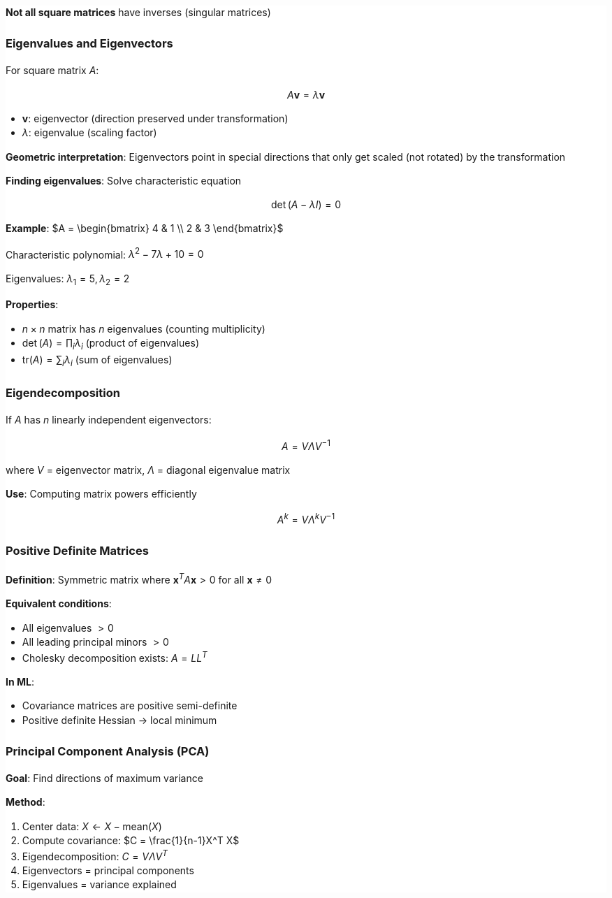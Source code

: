 **Not all square matrices** have inverses (singular matrices)

### Eigenvalues and Eigenvectors

For square matrix $A$:

$$A\mathbf{v} = \lambda\mathbf{v}$$

- $\mathbf{v}$: eigenvector (direction preserved under transformation)
- $\lambda$: eigenvalue (scaling factor)

**Geometric interpretation**: Eigenvectors point in special directions that only get scaled (not rotated) by the transformation

**Finding eigenvalues**: Solve characteristic equation

$$\det(A - \lambda I) = 0$$

**Example**: $A = \begin{bmatrix} 4 & 1 \\ 2 & 3 \end{bmatrix}$

Characteristic polynomial: $\lambda^2 - 7\lambda + 10 = 0$

Eigenvalues: $\lambda_1 = 5, \lambda_2 = 2$

**Properties**:
- $n \times n$ matrix has $n$ eigenvalues (counting multiplicity)
- $\det(A) = \prod_i \lambda_i$ (product of eigenvalues)
- $\text{tr}(A) = \sum_i \lambda_i$ (sum of eigenvalues)

### Eigendecomposition

If $A$ has $n$ linearly independent eigenvectors:

$$A = V\Lambda V^{-1}$$

where $V$ = eigenvector matrix, $\Lambda$ = diagonal eigenvalue matrix

**Use**: Computing matrix powers efficiently

$$A^k = V\Lambda^k V^{-1}$$

### Positive Definite Matrices

**Definition**: Symmetric matrix where $\mathbf{x}^T A \mathbf{x} > 0$ for all $\mathbf{x} \neq 0$

**Equivalent conditions**:
- All eigenvalues $> 0$
- All leading principal minors $> 0$
- Cholesky decomposition exists: $A = LL^T$

**In ML**:
- Covariance matrices are positive semi-definite
- Positive definite Hessian → local minimum

### Principal Component Analysis (PCA)

**Goal**: Find directions of maximum variance

**Method**:
1. Center data: $X \leftarrow X - \text{mean}(X)$
2. Compute covariance: $C = \frac{1}{n-1}X^T X$
3. Eigendecomposition: $C = V\Lambda V^T$
4. Eigenvectors = principal components
5. Eigenvalues = variance explained
